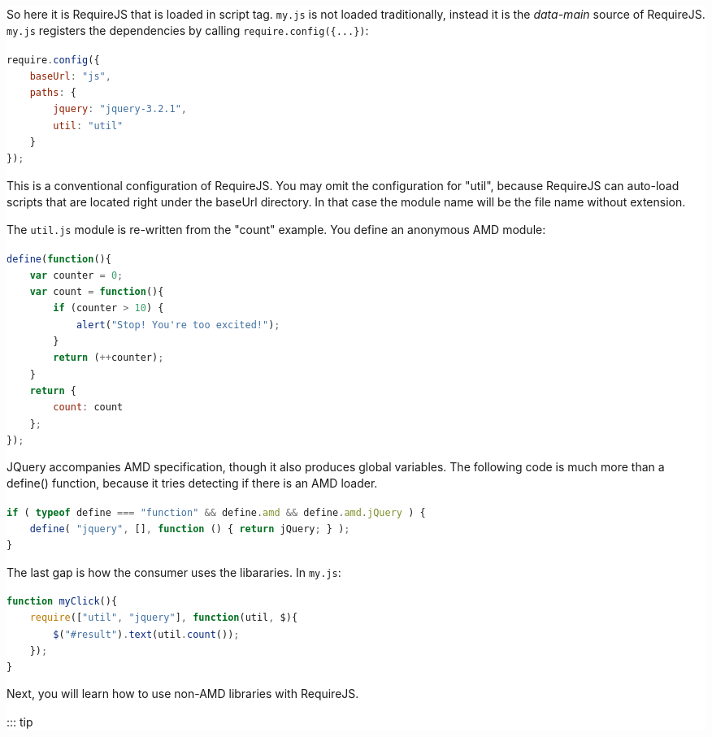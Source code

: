 So here it is RequireJS that is loaded in script tag. `my.js` is not loaded traditionally, instead it is the *data-main* source of RequireJS. `my.js` registers the dependencies by calling `require.config({...})`:

``` JavaScript
require.config({
    baseUrl: "js",
    paths: {
        jquery: "jquery-3.2.1",
        util: "util"
    }
});
```

This is a conventional configuration of RequireJS. You may omit the configuration for \"util\", because RequireJS can auto-load scripts that are located right under the baseUrl directory. In that case the module name will be the file name without extension.

The `util.js` module is re-written from the \"count\" example. You define an anonymous AMD module:

``` JavaScript
define(function(){
    var counter = 0;
    var count = function(){
        if (counter > 10) {
            alert("Stop! You're too excited!");
        }
        return (++counter);
    }
    return {
        count: count
    };
});
```

JQuery accompanies AMD specification, though it also produces global variables. The following code is much more than a define() function, because it tries detecting if there is an AMD loader.

``` JavaScript
if ( typeof define === "function" && define.amd && define.amd.jQuery ) {
    define( "jquery", [], function () { return jQuery; } );
}
```

The last gap is how the consumer uses the libararies. In `my.js`:

``` JavaScript
function myClick(){
    require(["util", "jquery"], function(util, $){
        $("#result").text(util.count());
    });
}
```

Next, you will learn how to use non-AMD libraries with RequireJS.

::: tip
